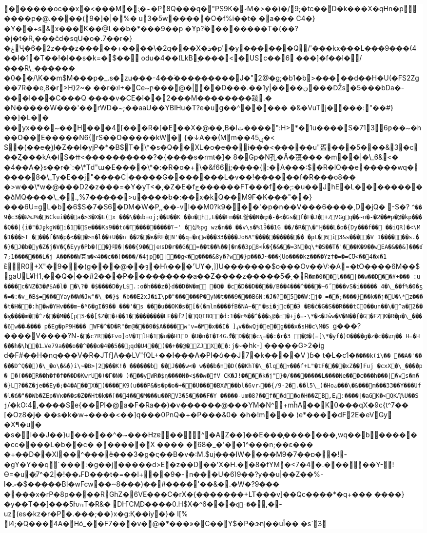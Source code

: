 ������oc��x�<���M�:֑�\~�P8Q���q�"PS9K�ޙM�>��)�/9;�tc��D�k���X�qHn�p����բ�@.����(9�]�|�%� u3�5w�����O�f%i��t�
�a���
C4�}�Y��+s&x���K��@L��b�\*���9��p �ϒp?ۨ�������� T�(��?�j�t�R,���čd�sqU�o�.7��r�}�ۼҶ�6�2z���z�����+����\�2q���X�ܪ�p' �y������Q/'���kx���L���9���(4��l�1�T��!�l��s�k=�$��
odu�4��(LkۡBׇ����<�USc��6
���]�f��l�/���R\_������
�0�� /\K��m$M���p�\_.s�zu���-4��ۧ���������J�"2@�g;�b1�b>�����d��H�U(�FS2Zg��7R��e,8�r>H}2~� ��r�ܐI+�Ce~բ���@�|��D���.��1y|����ن���Ǆs�5���bDa�-���I���C���Q
����v�CE�l��2���M��������踜.� �N�����W���'��rWD�~;��aaU��YBIHu�T?e�ug��^�����
�&�VuTj����:"��#}��]�L�� ��yx���~��H���4[���R�[�E��X�@��,B�lٽ����":H>\*�1u����S�713݆6ƿ��~�h��O��E�����N6{rS��O�����kW�
{�↓A��(Mm��4ݷ5�< S�(��e�͜)l�Z��l�yjP�\*�B$T�\*�s�Q��XL�o�e��i���<�����u"㿿���5���&3�c��Ȥ���kA�ߊS�ߚ<����������?�{����s�rmt�]�
8�Gp�N孔�Ȁ�䕕���
�m��|�\_6&<� �4��A�}s� �r�`:�\*Тd"ա�E����\*�:�R�o�+\�&f66j;����{:�A���:$�R�lO��e�����wq�����8�\_Ty�E��j"����C|�����G�������L�v��!������f�R���o8��
�>w��\*w�@���D2�z���=�Y� yT<�,�Z�E�fج������FT���f��;:�u��JhE�L���������ձMQ����\_�.,%7�����>u����b�:��x�kQ��M9F�K���"��}���6U=gL�b�6$S�7�S6�DM�W�P,,��-vl��M0?k9��򨝣�'�p�n��V���6����,D�jQ�
-S�?
`^�� 9�c3��&%J%�6Ckui���a�>3�X�E(x
���\��ۃb=oj;��U��K
��o�h,E���Fm��L齤��N�ꦅ�-�<�Gs�f�F�J�+ZVGgq��~n�-�2��#p�@�kp����Q��|{i�"�JջkgW�i�1�Se���Ks9��tߖ���������ߠ�٥~' �싱%pg
wz�n�� ��v\s�%1Ӭ��1G ��/�R�\�"Ӈ���L�o�{Dy���f��
��iQR)�<\M�1���>T ����f�N�p�<���>n�l��+U��n ��2��к�ȐF�N'��q=�nw���33����Jo6A"������������
�pL�6i3&s����V 1������s.��}�J�b�y�Z�j�V�Ҫ�Eyy�Pb�(�}唩�|���{9��jeוsD�r��G�=��t��%��|�n��3p֤8<ǩ�{�&��=3N�q\*�S��T�'���K�9��wEA�&��&]���ɗ7;1�������L�j
A�����W莧m�<4��c��[����/�4jp�|��g<�g����&8y�?w�}p���J~���{Uo����kz����Yzf�=�=CƱ<��4�x�1Ȅ`R0+X"�9��(g���\@��ȝ�H\���׳Uϒ�,]]U�������$ο���Ov��V:�A=�tO����6M��$gaUL¥H1,��Q�|��\#2���P���������a��Z����z�����5�҇˻�R`�m�0��ļ���|��w��D��#+���
:u����c�NZ�3�#$A �l�
�\?� �$����D�yL$.:o�h���z�}d��D�W�m
�Q� �c�D��D����/B��4���^����~6˝���vS�i����� 4�\_��݅f%�0�ƽ�=�:�v؀�B$=���Yay��W�Jw"�\_��} $-�b��E2xJ�iI\p�"������P�yN�t���9���B6N:�J�?�5��W:֗j�
=��;����}��k��j�U�\*׭z����t�H��:h�w�YHv���m~�ʱ6�gI�9��
���'�s ���u��OK�s�[�(�mln����fB�NA~�"�si�jc��Ӭ
�B�č�G�S��R���tCO��un��\�^a�2���ϗ����m��^z���M��[pޚ3��[$Z��+��1���������LE��f2[�QQIBO�d:1��r%��^���ם�@ܔ�+j�=-\*�<�Jŵw�V�N��{�G�FZK�R�p�\_����6w��˵����
p�Eg�pP9H���
WF�^�D�R"�m@���0�$A����w'v=�M�x��I�
]ߪv��wQj�e�g���x�sH�c\M�S `g���?����V����?N`-��c?R��Fvo]oV�TlH�1�u��H1D �U�n�I�T4Gڰ�D���cܮ=��:�r�3 �@�(=[\*�yf�)O����g�z�c��ʑդ�� H=�H���h�\h� 1ߺVe79a���o��^���o�ۉ��5��4qd�U4��(��+��@�ZJX��:j�~`�hk-]
�����G>2�ig
d�F#��H�nq���V�R�JTf]A��LV"fQL+��I���A�PI�ᦥ��J7�k����V )ɓ� t�L�c1�`����k(i\�� ��A�'�����D^Q��)�\_�o\�&�)i\~�B>|2���K!� ������b޼
��J���w<�
w���b�n�D(��KhT�\_�lq�߹���f+L"�tF����xZ��]Fuj �cxX�\_����p�
�(���R��h�f�f���D�KwrU�)�Γ�N� )���yWR�$ŋ����N�<$��w�fV
CK�J!����k�j"}�/���ͥ�����L����Ne�ّ��c���h���|�vs�n��}L?��Z�je��Ey�;�4�A��X�(����K9(u���P&�s�p�o�+��U����BX#��bl�6vr˫��{/9-2�.��l5\_)�Hoث���\�&���m���33��Y���Uf�l�ճ�"��Wb�ZEp�Vк���s�Z��Ht�k��[��4���M���u��RV3�5����F�Y  �����-um�8?��f��d�o�H��ZB,Eݹ:����|�aGK�<QKԮ%U��Sj`/�kO:4,����Se{��PI�@a�F�Ra��)�v������@���YM�N^+mĥA��K0���qX�9c{t^7�� [�Oz8�j� ��s�k�w+����<��]q���0PnQ�+�P���&0� �h�!m���
\)e\*����dF2E�eVǤy؝�X¶�u� �s�l��J��}u�����^�~���Hzɐ��^�AZ��]��E���̟�������,wq��b������cc����L�b��c� ������X � ��� �68�\_�'��1^���n;��ɛ���
�+��D��Xl��^���ë���3�g�ς��B�v�:M.$uj���IW����M9�7��ɒ��!-�gY�Y��qˊ���:�g��j�����d>E�z��D��'X�H.��8�fYM�<7�4�.�����Y-!Ɵ=�u�҉7^�2|�!��ہFD���t�=��l+��9�-n���U�6)9��?y��u|��Z��%-l�ލ�$�����BI�wFcw��~8���)��#����'��&�.�W�?9��� ����x�rP�8p����RGhZ�6VE���C�rX�{�������+LT���v]��Q c����\*�q+���
����}�y��T��]���5ƕꤒT�R&� DҤCӍD����0.H$X�^6���`ɖ-�`�,�-uz(es�kz�r�P�.���;��}x�g:Қ��iy�}�
l[% i4;�Q���4A�Hó\_��F7���v�@�\*���»�C��Y$�P�ɝǌ��uأ�� �s`3